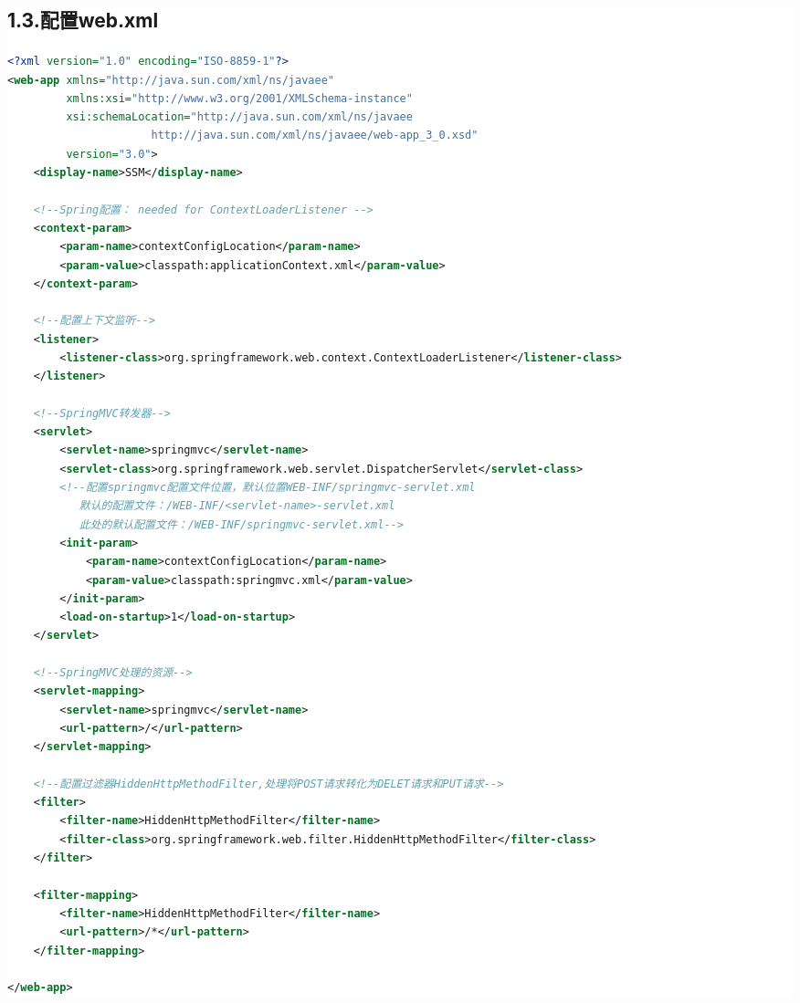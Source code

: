 ## 1.3.配置web.xml

```xml
<?xml version="1.0" encoding="ISO-8859-1"?>
<web-app xmlns="http://java.sun.com/xml/ns/javaee"
         xmlns:xsi="http://www.w3.org/2001/XMLSchema-instance"
         xsi:schemaLocation="http://java.sun.com/xml/ns/javaee
                      http://java.sun.com/xml/ns/javaee/web-app_3_0.xsd"
         version="3.0">
    <display-name>SSM</display-name>

    <!--Spring配置： needed for ContextLoaderListener -->
    <context-param>
        <param-name>contextConfigLocation</param-name>
        <param-value>classpath:applicationContext.xml</param-value>
    </context-param>

    <!--配置上下文监听-->
    <listener>
        <listener-class>org.springframework.web.context.ContextLoaderListener</listener-class>
    </listener>

    <!--SpringMVC转发器-->
    <servlet>
        <servlet-name>springmvc</servlet-name>
        <servlet-class>org.springframework.web.servlet.DispatcherServlet</servlet-class>
        <!--配置springmvc配置文件位置，默认位置WEB-INF/springmvc-servlet.xml
		   默认的配置文件：/WEB-INF/<servlet-name>-servlet.xml
		   此处的默认配置文件：/WEB-INF/springmvc-servlet.xml-->
        <init-param>
            <param-name>contextConfigLocation</param-name>
            <param-value>classpath:springmvc.xml</param-value>
        </init-param>
        <load-on-startup>1</load-on-startup>
    </servlet>

    <!--SpringMVC处理的资源-->
    <servlet-mapping>
        <servlet-name>springmvc</servlet-name>
        <url-pattern>/</url-pattern>
    </servlet-mapping>
    
    <!--配置过滤器HiddenHttpMethodFilter,处理将POST请求转化为DELET请求和PUT请求-->
    <filter>
        <filter-name>HiddenHttpMethodFilter</filter-name>
        <filter-class>org.springframework.web.filter.HiddenHttpMethodFilter</filter-class>
    </filter>

    <filter-mapping>
        <filter-name>HiddenHttpMethodFilter</filter-name>
        <url-pattern>/*</url-pattern>
    </filter-mapping>
    
</web-app>
```
